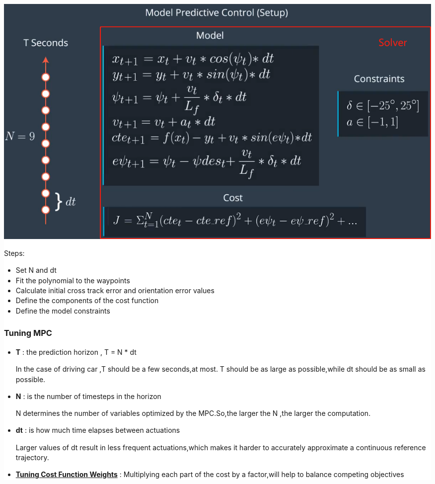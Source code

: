 ![MPC](./picture/MPC.jpg)

Steps:

* Set N and dt
* Fit the polynomial to the waypoints
* Calculate initial cross track error and orientation error values
* Define the components of the cost function
* Define the model constraints


### Tuning MPC

* **T** : the prediction horizon , T = N * dt

  In the case of driving car ,T should be a few seconds,at most. T should be as large as possible,while dt should be as small as possible.

* **N** : is the number of timesteps in the horizon

  N determines the number of variables optimized by the MPC.So,the larger the N ,the larger the computation.

* **dt** : is how much time elapses between actuations

  Larger values of dt result in less frequent actuations,which makes it harder to accurately approximate a continuous reference trajectory.

* [**Tuning Cost Function Weights**](https://www.mathworks.com/help/mpc/ug/tuning-weights.html?s_eid=PSM_15028) : Multiplying each part of the cost by a factor,will help to  balance competing objectives
